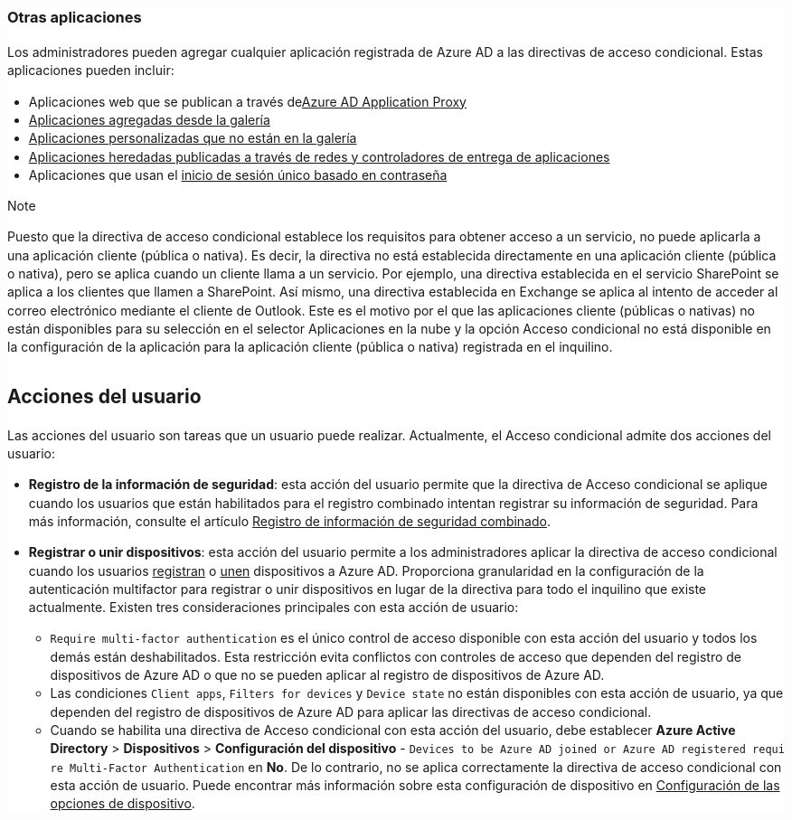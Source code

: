 ### <a name="other-applications"></a>Otras aplicaciones

Los administradores pueden agregar cualquier aplicación registrada de Azure AD a las directivas de acceso condicional. Estas aplicaciones pueden incluir: 

- Aplicaciones web que se publican a través de[Azure AD Application Proxy](../app-proxy/what-is-application-proxy.md)
- [Aplicaciones agregadas desde la galería](../manage-apps/add-application-portal.md)
- [Aplicaciones personalizadas que no están en la galería](../manage-apps/view-applications-portal.md)
- [Aplicaciones heredadas publicadas a través de redes y controladores de entrega de aplicaciones](../manage-apps/secure-hybrid-access.md)
- Aplicaciones que usan el [inicio de sesión único basado en contraseña](../manage-apps/configure-password-single-sign-on-non-gallery-applications.md)

> [!NOTE]
> Puesto que la directiva de acceso condicional establece los requisitos para obtener acceso a un servicio, no puede aplicarla a una aplicación cliente (pública o nativa). Es decir, la directiva no está establecida directamente en una aplicación cliente (pública o nativa), pero se aplica cuando un cliente llama a un servicio. Por ejemplo, una directiva establecida en el servicio SharePoint se aplica a los clientes que llamen a SharePoint. Así mismo, una directiva establecida en Exchange se aplica al intento de acceder al correo electrónico mediante el cliente de Outlook. Este es el motivo por el que las aplicaciones cliente (públicas o nativas) no están disponibles para su selección en el selector Aplicaciones en la nube y la opción Acceso condicional no está disponible en la configuración de la aplicación para la aplicación cliente (pública o nativa) registrada en el inquilino. 

## <a name="user-actions"></a>Acciones del usuario

Las acciones del usuario son tareas que un usuario puede realizar. Actualmente, el Acceso condicional admite dos acciones del usuario: 

- **Registro de la información de seguridad**: esta acción del usuario permite que la directiva de Acceso condicional se aplique cuando los usuarios que están habilitados para el registro combinado intentan registrar su información de seguridad. Para más información, consulte el artículo [Registro de información de seguridad combinado](../authentication/concept-registration-mfa-sspr-combined.md).

- **Registrar o unir dispositivos**: esta acción del usuario permite a los administradores aplicar la directiva de acceso condicional cuando los usuarios [registran](../devices/concept-azure-ad-register.md) o [unen](../devices/concept-azure-ad-join.md) dispositivos a Azure AD. Proporciona granularidad en la configuración de la autenticación multifactor para registrar o unir dispositivos en lugar de la directiva para todo el inquilino que existe actualmente. Existen tres consideraciones principales con esta acción de usuario: 
   - `Require multi-factor authentication` es el único control de acceso disponible con esta acción del usuario y todos los demás están deshabilitados. Esta restricción evita conflictos con controles de acceso que dependen del registro de dispositivos de Azure AD o que no se pueden aplicar al registro de dispositivos de Azure AD. 
   - Las condiciones `Client apps`, `Filters for devices` y `Device state` no están disponibles con esta acción de usuario, ya que dependen del registro de dispositivos de Azure AD para aplicar las directivas de acceso condicional.
   - Cuando se habilita una directiva de Acceso condicional con esta acción del usuario, debe establecer **Azure Active Directory** > **Dispositivos** > **Configuración del dispositivo** - `Devices to be Azure AD joined or Azure AD registered require Multi-Factor Authentication` en **No**. De lo contrario, no se aplica correctamente la directiva de acceso condicional con esta acción de usuario. Puede encontrar más información sobre esta configuración de dispositivo en [Configuración de las opciones de dispositivo](../devices/device-management-azure-portal.md#configure-device-settings). 
